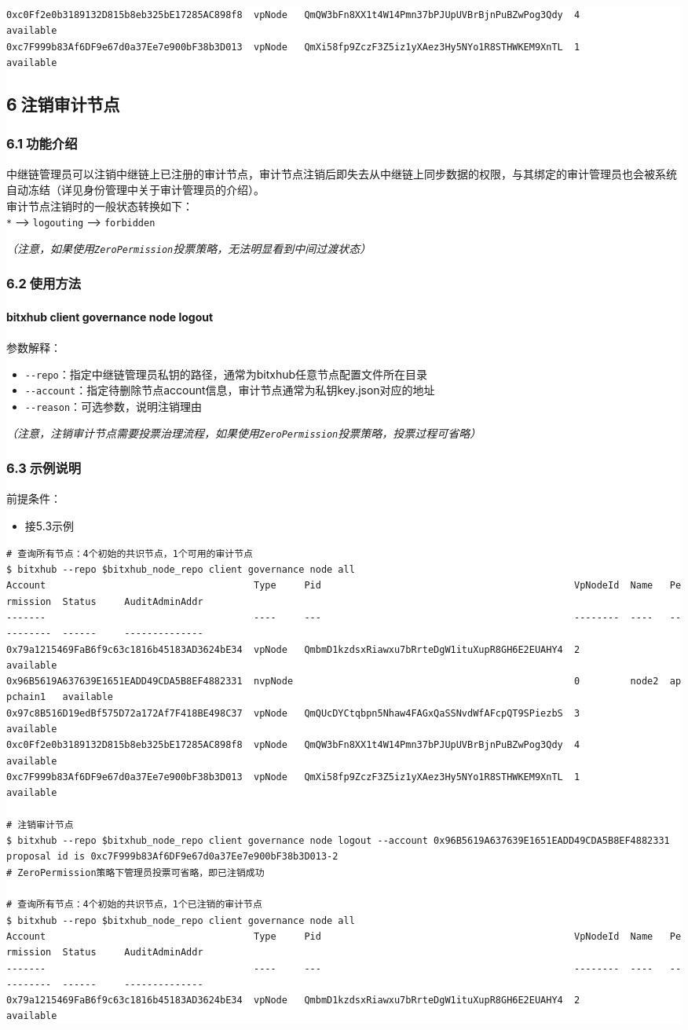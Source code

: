 ```shell
0xc0Ff2e0b3189132D815b8eb325bE17285AC898f8  vpNode   QmQW3bFn8XX1t4W14Pmn37bPJUpUVBrBjnPuBZwPog3Qdy  4                            available
0xc7F999b83Af6DF9e67d0a37Ee7e900bF38b3D013  vpNode   QmXi58fp9ZczF3Z5iz1yXAez3Hy5NYo1R8STHWKEM9XnTL  1                            available
```

## 6 注销审计节点

### 6.1 功能介绍

中继链管理员可以注销中继链上已注册的审计节点，审计节点注销后即失去从中继链上同步数据的权限，与其绑定的审计管理员也会被系统自动冻结（详见身份管理中关于审计管理员的介绍）。  
审计节点注销时的一般状态转换如下：  
`*` --> `logouting` --> `forbidden`

_（注意，如果使用`ZeroPermission`投票策略，无法明显看到中间过渡状态）_

### 6.2 使用方法

#### bitxhub client governance node logout

参数解释：

- `--repo`：指定中继链管理员私钥的路径，通常为bitxhub任意节点配置文件所在目录
- `--account`：指定待删除节点account信息，审计节点通常为私钥key.json对应的地址
- `--reason`：可选参数，说明注销理由

_（注意，注销审计节点需要投票治理流程，如果使用`ZeroPermission`投票策略，投票过程可省略）_

### 6.3 示例说明

前提条件：
- 接5.3示例

```shell
# 查询所有节点：4个初始的共识节点，1个可用的审计节点
$ bitxhub --repo $bitxhub_node_repo client governance node all
Account                                     Type     Pid                                             VpNodeId  Name   Permission  Status     AuditAdminAddr
-------                                     ----     ---                                             --------  ----   ----------  ------     --------------
0x79a1215469FaB6f9c63c1816b45183AD3624bE34  vpNode   QmbmD1kzdsxRiawxu7bRrteDgW1ituXupR8GH6E2EUAHY4  2                            available
0x96B5619A637639E1651EADD49CDA5B8EF4882331  nvpNode                                                  0         node2  appchain1   available
0x97c8B516D19edBf575D72a172Af7F418BE498C37  vpNode   QmQUcDYCtqbpn5Nhaw4FAGxQaSSNvdWfAFcpQT9SPiezbS  3                            available
0xc0Ff2e0b3189132D815b8eb325bE17285AC898f8  vpNode   QmQW3bFn8XX1t4W14Pmn37bPJUpUVBrBjnPuBZwPog3Qdy  4                            available
0xc7F999b83Af6DF9e67d0a37Ee7e900bF38b3D013  vpNode   QmXi58fp9ZczF3Z5iz1yXAez3Hy5NYo1R8STHWKEM9XnTL  1                            available

# 注销审计节点
$ bitxhub --repo $bitxhub_node_repo client governance node logout --account 0x96B5619A637639E1651EADD49CDA5B8EF4882331
proposal id is 0xc7F999b83Af6DF9e67d0a37Ee7e900bF38b3D013-2
# ZeroPermission策略下管理员投票可省略，即已注销成功

# 查询所有节点：4个初始的共识节点，1个已注销的审计节点
$ bitxhub --repo $bitxhub_node_repo client governance node all
Account                                     Type     Pid                                             VpNodeId  Name   Permission  Status     AuditAdminAddr
-------                                     ----     ---                                             --------  ----   ----------  ------     --------------
0x79a1215469FaB6f9c63c1816b45183AD3624bE34  vpNode   QmbmD1kzdsxRiawxu7bRrteDgW1ituXupR8GH6E2EUAHY4  2                            available
```